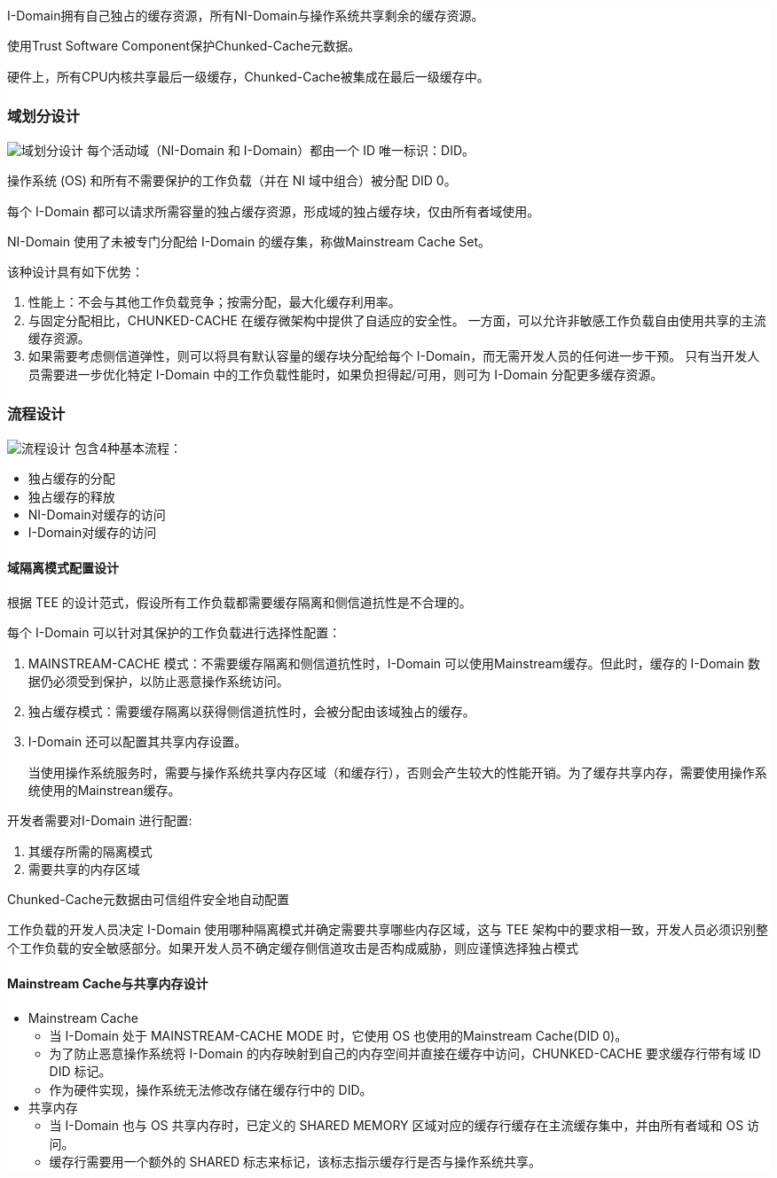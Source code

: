 I-Domain拥有自己独占的缓存资源，所有NI-Domain与操作系统共享剩余的缓存资源。

使用Trust Software Component保护Chunked-Cache元数据。

硬件上，所有CPU内核共享最后一级缓存，Chunked-Cache被集成在最后一级缓存中。

### 域划分设计
![域划分设计](https://whutslab.github.io/img/20220916/image2.png)
每个活动域（NI-Domain 和 I-Domain）都由一个 ID 唯一标识：DID。 

操作系统 (OS) 和所有不需要保护的工作负载（并在 NI 域中组合）被分配 DID 0。 

每个 I-Domain 都可以请求所需容量的独占缓存资源，形成域的独占缓存块，仅由所有者域使用。

NI-Domain 使用了未被专门分配给 I-Domain 的缓存集，称做Mainstream Cache Set。

该种设计具有如下优势：
1. 性能上：不会与其他工作负载竞争；按需分配，最大化缓存利用率。
2. 与固定分配相比，CHUNKED-CACHE 在缓存微架构中提供了自适应的安全性。 一方面，可以允许非敏感工作负载自由使用共享的主流缓存资源。
3. 如果需要考虑侧信道弹性，则可以将具有默认容量的缓存块分配给每个 I-Domain，而无需开发人员的任何进一步干预。 只有当开发人员需要进一步优化特定 I-Domain 中的工作负载性能时，如果负担得起/可用，则可为 I-Domain 分配更多缓存资源。

### 流程设计
![流程设计](https://whutslab.github.io/img/20220916/image3.png)
包含4种基本流程：
+ 独占缓存的分配
+ 独占缓存的释放
+ NI-Domain对缓存的访问
+ I-Domain对缓存的访问

#### 域隔离模式配置设计
根据 TEE 的设计范式，假设所有工作负载都需要缓存隔离和侧信道抗性是不合理的。 

每个 I-Domain 可以针对其保护的工作负载进行选择性配置：

1. MAINSTREAM-CACHE 模式：不需要缓存隔离和侧信道抗性时，I-Domain 可以使用Mainstream缓存。但此时，缓存的 I-Domain 数据仍必须受到保护，以防止恶意操作系统访问。  
2. 独占缓存模式：需要缓存隔离以获得侧信道抗性时，会被分配由该域独占的缓存。
3. I-Domain 还可以配置其共享内存设置。

    当使用操作系统服务时，需要与操作系统共享内存区域（和缓存行），否则会产生较大的性能开销。为了缓存共享内存，需要使用操作系统使用的Mainstrean缓存。 

开发者需要对I-Domain 进行配置:
1. 其缓存所需的隔离模式 
2. 需要共享的内存区域 

Chunked-Cache元数据由可信组件安全地自动配置

工作负载的开发人员决定 I-Domain 使用哪种隔离模式并确定需要共享哪些内存区域，这与 TEE 架构中的要求相一致，开发​​人员必须识别整个工作负载的安全敏感部分。如果开发人员不确定缓存侧信道攻击是否构成威胁，则应谨慎选择独占模式

#### Mainstream Cache与共享内存设计
+ Mainstream Cache
  + 当 I-Domain 处于 MAINSTREAM-CACHE MODE 时，它使用 OS 也使用的Mainstream Cache(DID 0)。 
  + 为了防止恶意操作系统将 I-Domain 的内存映射到自己的内存空间并直接在缓存中访问，CHUNKED-CACHE 要求缓存行带有域 ID DID 标记。
  + 作为硬件实现，操作系统无法修改存储在缓存行中的 DID。
+ 共享内存
  + 当 I-Domain 也与 OS 共享内存时，已定义的 SHARED MEMORY 区域对应的缓存行缓存在主流缓存集中，并由所有者域和 OS 访问。
  + 缓存行需要用一个额外的 SHARED 标志来标记，该标志指示缓存行是否与操作系统共享。

